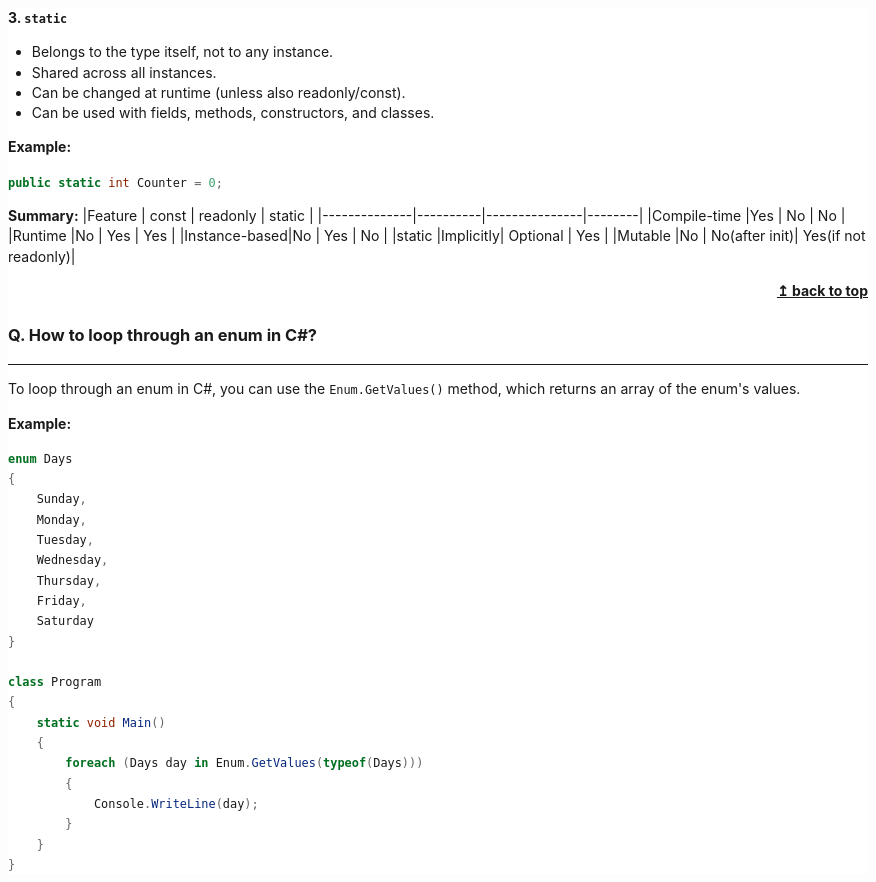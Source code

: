 **3. `static`**
- Belongs to the type itself, not to any instance.
- Shared across all instances.
- Can be changed at runtime (unless also readonly/const).
- Can be used with fields, methods, constructors, and classes.

**Example:**
```cs
public static int Counter = 0;
```

**Summary:**
|Feature       | const    | readonly      | static |
|--------------|----------|---------------|--------|
|Compile-time  |Yes       | No            | No     |
|Runtime       |No        | Yes           | Yes    |
|Instance-based|No        | Yes           | No     |
|static        |Implicitly| Optional      | Yes    |
|Mutable       |No        | No(after init)| Yes(if not readonly)|

<div align="right">
    <b><a href="#table-of-contents">↥ back to top</a></b>
</div>

### Q. How to loop through an enum in C#?
---
To loop through an enum in C#, you can use the `Enum.GetValues()` method, which returns an array of the enum\'s values. 

**Example:**
```cs
enum Days
{
    Sunday,
    Monday,
    Tuesday,
    Wednesday,
    Thursday,
    Friday,
    Saturday
}

class Program
{
    static void Main()
    {
        foreach (Days day in Enum.GetValues(typeof(Days)))
        {
            Console.WriteLine(day);
        }
    }
}
```
